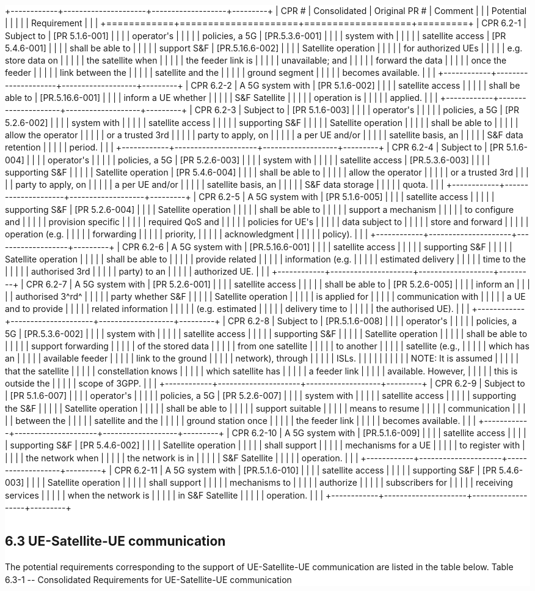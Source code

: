 +------------+---------------------+-------------------+---------+ | CPR # | Consolidated | Original PR # | Comment | | | Potential | | | | | Requirement | | | +============+=====================+===================+=========+ | CPR 6.2-1 | Subject to | [PR 5.1.6-001] | | | | operator's | | | | | policies, a 5G | [PR.5.3.6-001] | | | | system with | | | | | satellite access | [PR 5.4.6-001] | | | | shall be able to | | | | | support S&F | [PR.5.16.6-002] | | | | Satellite operation | | | | | for authorized UEs | | | | | e.g. store data on | | | | | the satellite when | | | | | the feeder link is | | | | | unavailable; and | | | | | forward the data | | | | | once the feeder | | | | | link between the | | | | | satellite and the | | | | | ground segment | | | | | becomes available. | | | +------------+---------------------+-------------------+---------+ | CPR 6.2-2 | A 5G system with | [PR 5.1.6-002] | | | | satellite access | | | | | shall be able to | [PR.5.16.6-001] | | | | inform a UE whether | | | | | S&F Satellite | | | | | operation is | | | | | applied. | | | +------------+---------------------+-------------------+---------+ | CPR 6.2-3 | Subject to | [PR 5.1.6-003] | | | | operator's | | | | | policies, a 5G | [PR 5.2.6-002] | | | | system with | | | | | satellite access | | | | | supporting S&F | | | | | Satellite operation | | | | | shall be able to | | | | | allow the operator | | | | | or a trusted 3rd | | | | | party to apply, on | | | | | a per UE and/or | | | | | satellite basis, an | | | | | S&F data retention | | | | | period. | | | +------------+---------------------+-------------------+---------+ | CPR 6.2-4 | Subject to | [PR 5.1.6-004] | | | | operator's | | | | | policies, a 5G | [PR 5.2.6-003] | | | | system with | | | | | satellite access | [PR.5.3.6-003] | | | | supporting S&F | | | | | Satellite operation | [PR 5.4.6-004] | | | | shall be able to | | | | | allow the operator | | | | | or a trusted 3rd | | | | | party to apply, on | | | | | a per UE and/or | | | | | satellite basis, an | | | | | S&F data storage | | | | | quota. | | | +------------+---------------------+-------------------+---------+ | CPR 6.2-5 | A 5G system with | [PR 5.1.6-005] | | | | satellite access | | | | | supporting S&F | [PR 5.2.6-004] | | | | Satellite operation | | | | | shall be able to | | | | | support a mechanism | | | | | to configure and | | | | | provision specific | | | | | required QoS and | | | | | policies for UE's | | | | | data subject to | | | | | store and forward | | | | | operation (e.g. | | | | | forwarding | | | | | priority, | | | | | acknowledgment | | | | | policy). | | | +------------+---------------------+-------------------+---------+ | CPR 6.2-6 | A 5G system with | [PR.5.16.6-001] | | | | satellite access | | | | | supporting S&F | | | | | Satellite operation | | | | | shall be able to | | | | | provide related | | | | | information (e.g. | | | | | estimated delivery | | | | | time to the | | | | | authorised 3rd | | | | | party) to an | | | | | authorized UE. | | | +------------+---------------------+-------------------+---------+ | CPR 6.2-7 | A 5G system with | [PR 5.2.6-001] | | | | satellite access | | | | | shall be able to | [PR 5.2.6-005] | | | | inform an | | | | | authorised 3^rd^ | | | | | party whether S&F | | | | | Satellite operation | | | | | is applied for | | | | | communication with | | | | | a UE and to provide | | | | | related information | | | | | (e.g. estimated | | | | | delivery time to | | | | | the authorised UE). | | | +------------+---------------------+-------------------+---------+ | CPR 6.2-8 | Subject to | [PR.5.1.6-008] | | | | operator's | | | | | policies, a 5G | [PR.5.3.6-002] | | | | system with | | | | | satellite access | | | | | supporting S&F | | | | | Satellite operation | | | | | shall be able to | | | | | support forwarding | | | | | of the stored data | | | | | from one satellite | | | | | to another | | | | | satellite (e.g., | | | | | which has an | | | | | available feeder | | | | | link to the ground | | | | | network), through | | | | | ISLs. | | | | | | | | | | NOTE: It is assumed | | | | | that the satellite | | | | | constellation knows | | | | | which satellite has | | | | | a feeder link | | | | | available. However, | | | | | this is outside the | | | | | scope of 3GPP. | | | +------------+---------------------+-------------------+---------+ | CPR 6.2-9 | Subject to | [PR 5.1.6-007] | | | | operator's | | | | | policies, a 5G | [PR 5.2.6-007] | | | | system with | | | | | satellite access | | | | | supporting the S&F | | | | | Satellite operation | | | | | shall be able to | | | | | support suitable | | | | | means to resume | | | | | communication | | | | | between the | | | | | satellite and the | | | | | ground station once | | | | | the feeder link | | | | | becomes available. | | | +------------+---------------------+-------------------+---------+ | CPR 6.2-10 | A 5G system with | [PR.5.1.6-009] | | | | satellite access | | | | | supporting S&F | [PR 5.4.6-002] | | | | Satellite operation | | | | | shall support | | | | | mechanisms for a UE | | | | | to register with | | | | | the network when | | | | | the network is in | | | | | S&F Satellite | | | | | operation. | | | +------------+---------------------+-------------------+---------+ | CPR 6.2-11 | A 5G system with | [PR.5.1.6-010] | | | | satellite access | | | | | supporting S&F | [PR 5.4.6-003] | | | | Satellite operation | | | | | shall support | | | | | mechanisms to | | | | | authorize | | | | | subscribers for | | | | | receiving services | | | | | when the network is | | | | | in S&F Satellite | | | | | operation. | | | +------------+---------------------+-------------------+---------+
## 6.3 UE-Satellite-UE communication
The potential requirements corresponding to the support of UE-Satellite-UE
communication are listed in the table below.
Table 6.3-1 -- Consolidated Requirements for UE-Satellite-UE communication